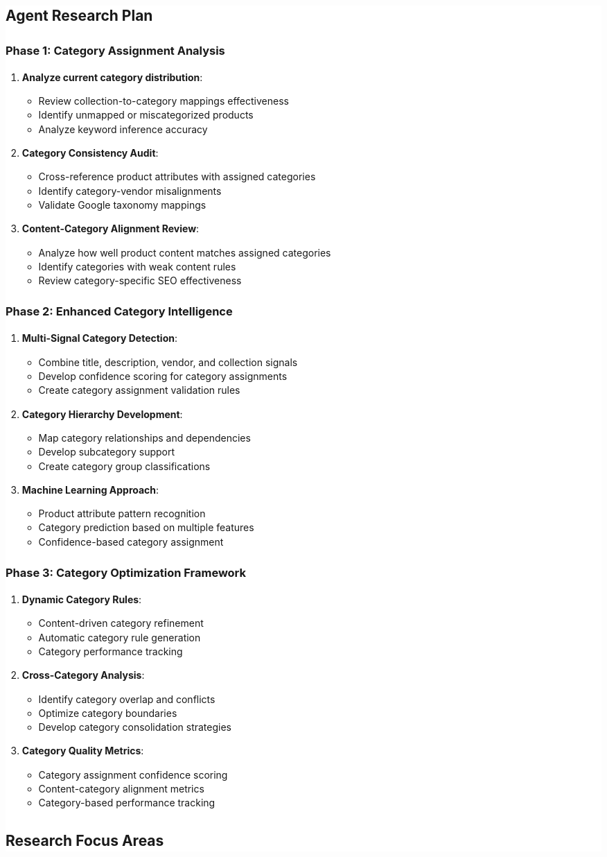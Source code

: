 ## Agent Research Plan

### Phase 1: Category Assignment Analysis
1. **Analyze current category distribution**:
   - Review collection-to-category mappings effectiveness
   - Identify unmapped or miscategorized products
   - Analyze keyword inference accuracy

2. **Category Consistency Audit**:
   - Cross-reference product attributes with assigned categories
   - Identify category-vendor misalignments
   - Validate Google taxonomy mappings

3. **Content-Category Alignment Review**:
   - Analyze how well product content matches assigned categories
   - Identify categories with weak content rules
   - Review category-specific SEO effectiveness

### Phase 2: Enhanced Category Intelligence
1. **Multi-Signal Category Detection**:
   - Combine title, description, vendor, and collection signals
   - Develop confidence scoring for category assignments
   - Create category assignment validation rules

2. **Category Hierarchy Development**:
   - Map category relationships and dependencies
   - Develop subcategory support
   - Create category group classifications

3. **Machine Learning Approach**:
   - Product attribute pattern recognition
   - Category prediction based on multiple features
   - Confidence-based category assignment

### Phase 3: Category Optimization Framework
1. **Dynamic Category Rules**:
   - Content-driven category refinement
   - Automatic category rule generation
   - Category performance tracking

2. **Cross-Category Analysis**:
   - Identify category overlap and conflicts
   - Optimize category boundaries
   - Develop category consolidation strategies

3. **Category Quality Metrics**:
   - Category assignment confidence scoring
   - Content-category alignment metrics
   - Category-based performance tracking

## Research Focus Areas
